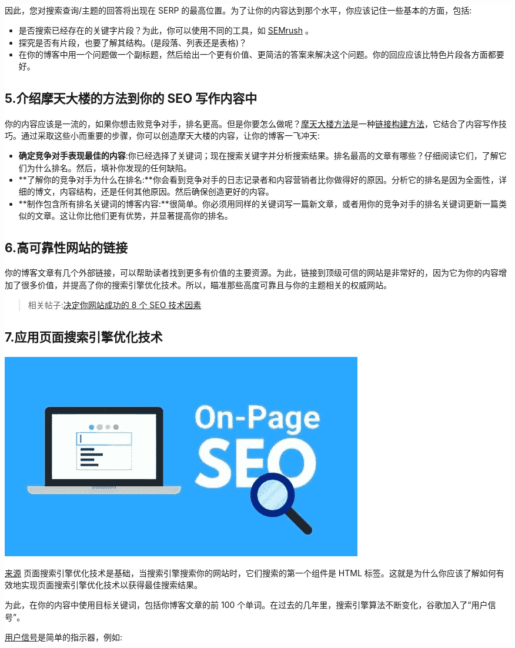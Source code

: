 因此，您对搜索查询/主题的回答将出现在 SERP 的最高位置。为了让你的内容达到那个水平，你应该记住一些基本的方面，包括:

*   是否搜索已经存在的关键字片段？为此，你可以使用不同的工具，如 [SEMrush](http://www.semrush.com) 。
*   探究是否有片段，也要了解其结构。(是段落、列表还是表格)？
*   在你的博客中用一个问题做一个副标题，然后给出一个更有价值、更简洁的答案来解决这个问题。你的回应应该比特色片段各方面都要好。

## 5.介绍摩天大楼的方法到你的 SEO 写作内容中

你的内容应该是一流的，如果你想击败竞争对手，排名更高。但是你要怎么做呢？[摩天大楼方法](https://backlinko.com/skyscraper-technique)是一种[链接构建方法](https://www.mossmedia.biz/creative-backlink-strategies/)，它结合了内容写作技巧。通过采取这些小而重要的步骤，你可以创造摩天大楼的内容，让你的博客一飞冲天:

*   **确定竞争对手表现最佳的内容**:你已经选择了关键词；现在搜索关键字并分析搜索结果。排名最高的文章有哪些？仔细阅读它们，了解它们为什么排名。然后，填补你发现的任何缺陷。
*   **了解你的竞争对手为什么在排名:**你会看到竞争对手的日志记录者和内容营销者比你做得好的原因。分析它的排名是因为全面性，详细的博文，内容结构，还是任何其他原因。然后确保创造更好的内容。
*   **制作包含所有排名关键词的博客内容:**很简单。你必须用同样的关键词写一篇新文章，或者用你的竞争对手的排名关键词更新一篇类似的文章。这让你比他们更有优势，并显著提高你的排名。

## 6.高可靠性网站的链接

你的博客文章有几个外部链接，可以帮助读者找到更多有价值的主要资源。为此，链接到顶级可信的网站是非常好的，因为它为你的内容增加了很多价值，并提高了你的搜索引擎优化技术。所以，瞄准那些高度可靠且与你的主题相关的权威网站。

> 相关帖子:[决定你网站成功的 8 个 SEO 技术因素](https://medium.com/datadriveninvestor/8-technical-seo-factors-that-decide-website-success-443b6006e35a)

## 7.应用页面搜索引擎优化技术

![](img/ab367a7ed5adc003575bf558af4b8497.png)

[来源](https://linkgraph.io/wp-content/uploads/2018/11/How-to-Achieve-Optimal-On-Page-SEO-%E2%80%93-The-10-Definitive-Onpage-Factors.jpg) 页面搜索引擎优化技术是基础，当搜索引擎搜索你的网站时，它们搜索的第一个组件是 HTML 标签。这就是为什么你应该了解如何有效地实现页面搜索引擎优化技术以获得最佳搜索结果。

为此，在你的内容中使用目标关键词，包括你博客文章的前 100 个单词。在过去的几年里，搜索引擎算法不断变化，谷歌加入了“用户信号”。

[用户信号](https://www.searchmetrics.com/glossary/user-signals/)是简单的指示器，例如:
